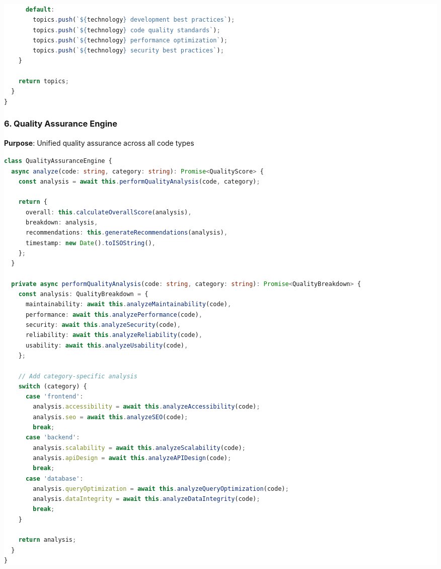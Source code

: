```typescript
      default:
        topics.push(`${technology} development best practices`);
        topics.push(`${technology} code quality standards`);
        topics.push(`${technology} performance optimization`);
        topics.push(`${technology} security best practices`);
    }

    return topics;
  }
}
```

### **6. Quality Assurance Engine**

**Purpose**: Unified quality assurance across all code types

```typescript
class QualityAssuranceEngine {
  async analyze(code: string, category: string): Promise<QualityScore> {
    const analysis = await this.performQualityAnalysis(code, category);

    return {
      overall: this.calculateOverallScore(analysis),
      breakdown: analysis,
      recommendations: this.generateRecommendations(analysis),
      timestamp: new Date().toISOString(),
    };
  }

  private async performQualityAnalysis(code: string, category: string): Promise<QualityBreakdown> {
    const analysis: QualityBreakdown = {
      maintainability: await this.analyzeMaintainability(code),
      performance: await this.analyzePerformance(code),
      security: await this.analyzeSecurity(code),
      reliability: await this.analyzeReliability(code),
      usability: await this.analyzeUsability(code),
    };

    // Add category-specific analysis
    switch (category) {
      case 'frontend':
        analysis.accessibility = await this.analyzeAccessibility(code);
        analysis.seo = await this.analyzeSEO(code);
        break;
      case 'backend':
        analysis.scalability = await this.analyzeScalability(code);
        analysis.apiDesign = await this.analyzeAPIDesign(code);
        break;
      case 'database':
        analysis.queryOptimization = await this.analyzeQueryOptimization(code);
        analysis.dataIntegrity = await this.analyzeDataIntegrity(code);
        break;
    }

    return analysis;
  }
}
```
